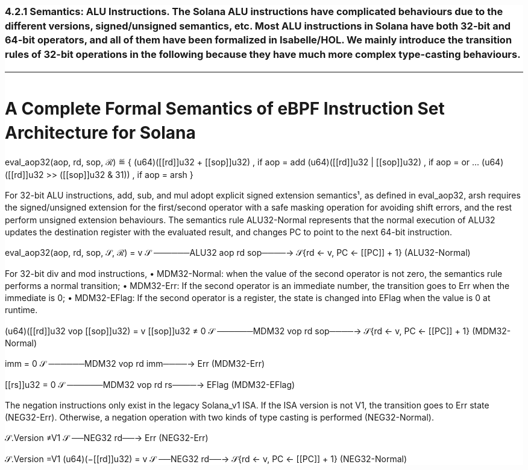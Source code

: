 ### 4.2.1 Semantics: ALU Instructions. The Solana ALU instructions have complicated behaviours due to the different versions, signed/unsigned semantics, etc. Most ALU instructions in Solana have both 32-bit and 64-bit operators, and all of them have been formalized in Isabelle/HOL. We mainly introduce the transition rules of 32-bit operations in the following because they have much more complex type-casting behaviours.
---
# A Complete Formal Semantics of eBPF Instruction Set Architecture for Solana

eval_aop32(aop, rd, sop, ℛ) ≝ {
(u64)([[rd]]u32 + [[sop]]u32)           , if aop = add
(u64)([[rd]]u32 | [[sop]]u32)           , if aop = or
...
(u64)([[rd]]u32 >> ([[sop]]u32 & 31))   , if aop = arsh
}

For 32-bit ALU instructions, add, sub, and mul adopt explicit signed extension semantics¹, as defined in eval_aop32, arsh requires the signed/unsigned extension for the first/second operator with a safe masking operation for avoiding shift errors, and the rest perform unsigned extension behaviours. The semantics rule ALU32-Normal represents that the normal execution of ALU32 updates the destination register with the evaluated result, and changes PC to point to the next 64-bit instruction.

eval_aop32(aop, rd, sop, 𝒮, ℛ) = v
𝒮 ──────ALU32 aop rd sop────→ 𝒮{rd ← v, PC ← [[PC]] + 1} (ALU32-Normal)

For 32-bit div and mod instructions,
• MDM32-Normal: when the value of the second operator is not zero, the semantics rule performs a normal transition;
• MDM32-Err: If the second operator is an immediate number, the transition goes to Err when the immediate is 0;
• MDM32-EFlag: If the second operator is a register, the state is changed into EFlag when the value is 0 at runtime.

(u64)([[rd]]u32 vop [[sop]]u32) = v    [[sop]]u32 ≠ 0
𝒮 ──────MDM32 vop rd sop────→ 𝒮{rd ← v, PC ← [[PC]] + 1} (MDM32-Normal)

imm = 0
𝒮 ──────MDM32 vop rd imm────→ Err (MDM32-Err)

[[rs]]u32 = 0
𝒮 ──────MDM32 vop rd rs────→ EFlag (MDM32-EFlag)

The negation instructions only exist in the legacy Solana_v1 ISA. If the ISA version is not V1, the transition goes to Err state (NEG32-Err). Otherwise, a negation operation with two kinds of type casting is performed (NEG32-Normal).

𝒮.Version ≠V1
𝒮 ──NEG32 rd──→ Err (NEG32-Err)

𝒮.Version =V1    (u64)(−[[rd]]u32) = v
𝒮 ──NEG32 rd──→ 𝒮{rd ← v, PC ← [[PC]] + 1} (NEG32-Normal)
